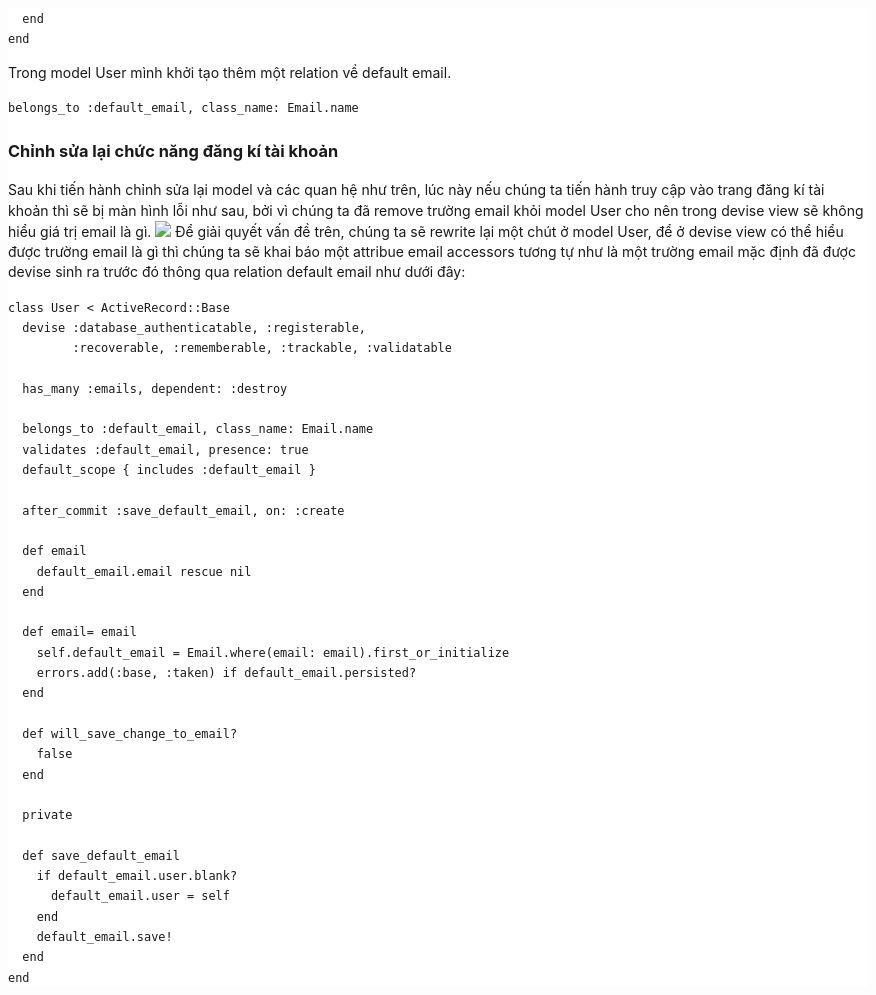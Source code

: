 ```
  end
end
```
Trong model User mình khởi tạo thêm một relation về default email.
```
belongs_to :default_email, class_name: Email.name
```
### Chỉnh sửa lại chức năng đăng kí tài khoản
Sau khi tiến hành chỉnh sửa lại model và các quan hệ như trên, lúc này nếu chúng ta tiến hành truy cập vào trang đăng kí tài khoản thì sẽ bị màn hình lỗi như sau, bởi vì chúng ta đã remove trường email khỏi model User cho nên trong devise view sẽ không hiểu giá trị email là gì.
![](https://images.viblo.asia/7fe4cb20-090c-4713-a2ee-55b4496ba6ec.png)
Để giải quyết vấn đề trên, chúng ta sẽ rewrite lại một chút ở model User, để ở devise view có thể hiểu được trường email là gì thì chúng ta sẽ khai báo một attribue email accessors tương tự như là một trường email mặc định đã được devise sinh ra trước đó thông qua relation default email như dưới đây:
```
class User < ActiveRecord::Base
  devise :database_authenticatable, :registerable,
         :recoverable, :rememberable, :trackable, :validatable

  has_many :emails, dependent: :destroy

  belongs_to :default_email, class_name: Email.name
  validates :default_email, presence: true
  default_scope { includes :default_email }

  after_commit :save_default_email, on: :create

  def email
    default_email.email rescue nil
  end

  def email= email
    self.default_email = Email.where(email: email).first_or_initialize
    errors.add(:base, :taken) if default_email.persisted?
  end

  def will_save_change_to_email?
    false
  end

  private

  def save_default_email
    if default_email.user.blank?
      default_email.user = self
    end
    default_email.save!
  end
end
```
